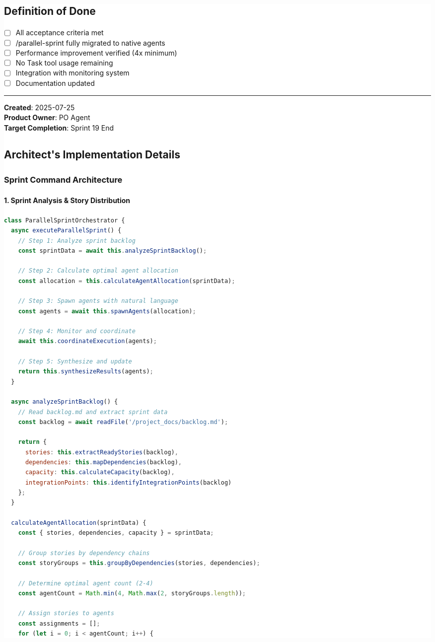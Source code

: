 ## Definition of Done

- [ ] All acceptance criteria met
- [ ] /parallel-sprint fully migrated to native agents
- [ ] Performance improvement verified (4x minimum)
- [ ] No Task tool usage remaining
- [ ] Integration with monitoring system
- [ ] Documentation updated

---

**Created**: 2025-07-25  
**Product Owner**: PO Agent  
**Target Completion**: Sprint 19 End

## Architect's Implementation Details

### Sprint Command Architecture

#### 1. Sprint Analysis & Story Distribution
```javascript
class ParallelSprintOrchestrator {
  async executeParallelSprint() {
    // Step 1: Analyze sprint backlog
    const sprintData = await this.analyzeSprintBacklog();
    
    // Step 2: Calculate optimal agent allocation
    const allocation = this.calculateAgentAllocation(sprintData);
    
    // Step 3: Spawn agents with natural language
    const agents = await this.spawnAgents(allocation);
    
    // Step 4: Monitor and coordinate
    await this.coordinateExecution(agents);
    
    // Step 5: Synthesize and update
    return this.synthesizeResults(agents);
  }
  
  async analyzeSprintBacklog() {
    // Read backlog.md and extract sprint data
    const backlog = await readFile('/project_docs/backlog.md');
    
    return {
      stories: this.extractReadyStories(backlog),
      dependencies: this.mapDependencies(backlog),
      capacity: this.calculateCapacity(backlog),
      integrationPoints: this.identifyIntegrationPoints(backlog)
    };
  }
  
  calculateAgentAllocation(sprintData) {
    const { stories, dependencies, capacity } = sprintData;
    
    // Group stories by dependency chains
    const storyGroups = this.groupByDependencies(stories, dependencies);
    
    // Determine optimal agent count (2-4)
    const agentCount = Math.min(4, Math.max(2, storyGroups.length));
    
    // Assign stories to agents
    const assignments = [];
    for (let i = 0; i < agentCount; i++) {
```